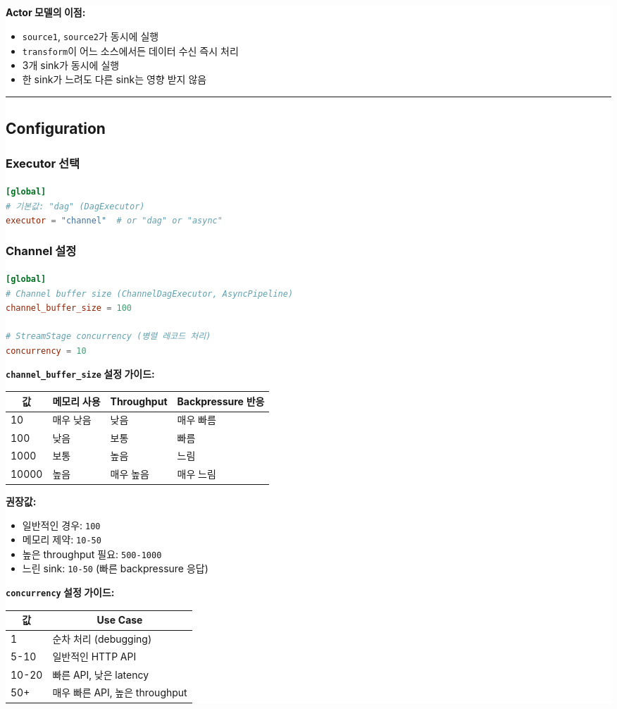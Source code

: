 **Actor 모델의 이점:**
- `source1`, `source2`가 동시에 실행
- `transform`이 어느 소스에서든 데이터 수신 즉시 처리
- 3개 sink가 동시에 실행
- 한 sink가 느려도 다른 sink는 영향 받지 않음

---

## Configuration

### Executor 선택

```toml
[global]
# 기본값: "dag" (DagExecutor)
executor = "channel"  # or "dag" or "async"
```

### Channel 설정

```toml
[global]
# Channel buffer size (ChannelDagExecutor, AsyncPipeline)
channel_buffer_size = 100

# StreamStage concurrency (병렬 레코드 처리)
concurrency = 10
```

**`channel_buffer_size` 설정 가이드:**

| 값 | 메모리 사용 | Throughput | Backpressure 반응 |
|----|------------|-----------|------------------|
| 10 | 매우 낮음 | 낮음 | 매우 빠름 |
| 100 | 낮음 | 보통 | 빠름 |
| 1000 | 보통 | 높음 | 느림 |
| 10000 | 높음 | 매우 높음 | 매우 느림 |

**권장값:**
- 일반적인 경우: `100`
- 메모리 제약: `10-50`
- 높은 throughput 필요: `500-1000`
- 느린 sink: `10-50` (빠른 backpressure 응답)

**`concurrency` 설정 가이드:**

| 값 | Use Case |
|----|----------|
| 1 | 순차 처리 (debugging) |
| 5-10 | 일반적인 HTTP API |
| 10-20 | 빠른 API, 낮은 latency |
| 50+ | 매우 빠른 API, 높은 throughput |
